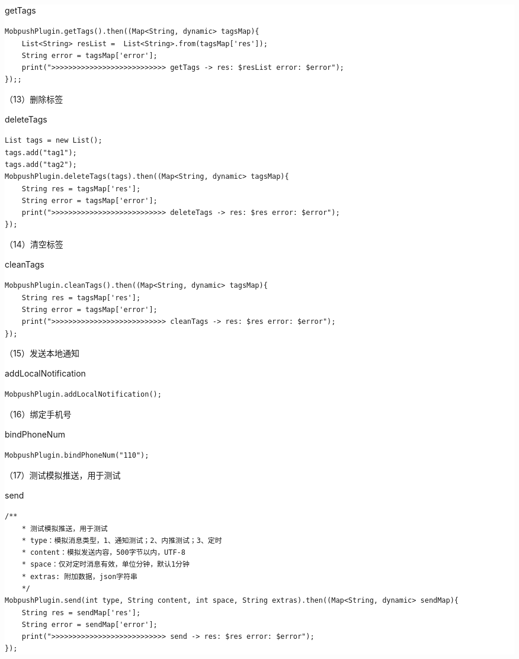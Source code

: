 getTags

```
MobpushPlugin.getTags().then((Map<String, dynamic> tagsMap){
	List<String> resList =  List<String>.from(tagsMap['res']);
	String error = tagsMap['error'];
	print(">>>>>>>>>>>>>>>>>>>>>>>>>>> getTags -> res: $resList error: $error");
});;
```

（13）删除标签

deleteTags

```
List tags = new List();
tags.add("tag1");
tags.add("tag2");
MobpushPlugin.deleteTags(tags).then((Map<String, dynamic> tagsMap){
	String res = tagsMap['res'];
	String error = tagsMap['error'];
	print(">>>>>>>>>>>>>>>>>>>>>>>>>>> deleteTags -> res: $res error: $error");
});
```

（14）清空标签

cleanTags

```
MobpushPlugin.cleanTags().then((Map<String, dynamic> tagsMap){
	String res = tagsMap['res'];
	String error = tagsMap['error'];
	print(">>>>>>>>>>>>>>>>>>>>>>>>>>> cleanTags -> res: $res error: $error");
});
```

（15）发送本地通知

addLocalNotification

```
MobpushPlugin.addLocalNotification();
```

（16）绑定手机号

bindPhoneNum

```
MobpushPlugin.bindPhoneNum("110");
```

（17）测试模拟推送，用于测试

send

```
/**
    * 测试模拟推送，用于测试
    * type：模拟消息类型，1、通知测试；2、内推测试；3、定时
    * content：模拟发送内容，500字节以内，UTF-8
    * space：仅对定时消息有效，单位分钟，默认1分钟
    * extras: 附加数据，json字符串
    */
MobpushPlugin.send(int type, String content, int space, String extras).then((Map<String, dynamic> sendMap){
	String res = sendMap['res'];
	String error = sendMap['error'];
	print(">>>>>>>>>>>>>>>>>>>>>>>>>>> send -> res: $res error: $error");
});
```

